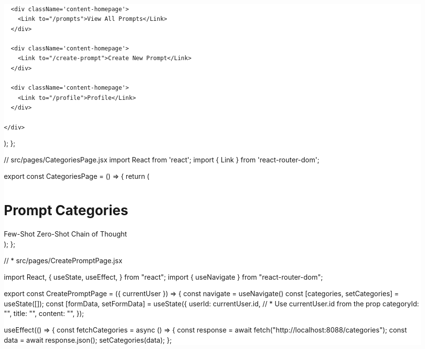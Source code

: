       <div className='content-homepage'>
        <Link to="/prompts">View All Prompts</Link>
      </div>

      <div className='content-homepage'>       
        <Link to="/create-prompt">Create New Prompt</Link>
      </div>

      <div className='content-homepage'>       
        <Link to="/profile">Profile</Link>
      </div>

    </div>

  );
};


```
```
// src/pages/CategoriesPage.jsx
import React from 'react';
import { Link } from 'react-router-dom';

export const CategoriesPage = () => {
  return (
    <div>
      <h1>Prompt Categories</h1>
      <div>
        <Link to="/category/few-shot">Few-Shot</Link>
        <Link to="/category/zero-shot">Zero-Shot</Link>
        <Link to="/category/chain-of-thought">Chain of Thought</Link>
      </div>
    </div>
  );
};


```
```
// * src/pages/CreatePromptPage.jsx

import React, { useState, useEffect, } from "react";
import { useNavigate } from "react-router-dom";



export const CreatePromptPage = ({ currentUser }) => {
  const navigate = useNavigate()
  const [categories, setCategories] = useState([]);
  const [formData, setFormData] = useState({
    userId: currentUser.id, // * Use currentUser.id from the prop
    categoryId: "",
    title: "",
    content: "",
  });

  useEffect(() => {
    const fetchCategories = async () => {
      const response = await fetch("http://localhost:8088/categories");
      const data = await response.json();
      setCategories(data);
    };
